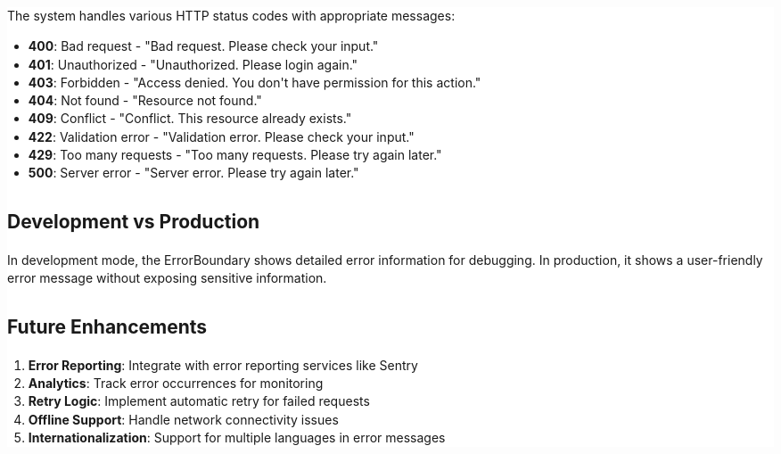 The system handles various HTTP status codes with appropriate messages:

- **400**: Bad request - "Bad request. Please check your input."
- **401**: Unauthorized - "Unauthorized. Please login again."
- **403**: Forbidden - "Access denied. You don't have permission for this action."
- **404**: Not found - "Resource not found."
- **409**: Conflict - "Conflict. This resource already exists."
- **422**: Validation error - "Validation error. Please check your input."
- **429**: Too many requests - "Too many requests. Please try again later."
- **500**: Server error - "Server error. Please try again later."

## Development vs Production

In development mode, the ErrorBoundary shows detailed error information for debugging. In production, it shows a user-friendly error message without exposing sensitive information.

## Future Enhancements

1. **Error Reporting**: Integrate with error reporting services like Sentry
2. **Analytics**: Track error occurrences for monitoring
3. **Retry Logic**: Implement automatic retry for failed requests
4. **Offline Support**: Handle network connectivity issues
5. **Internationalization**: Support for multiple languages in error messages 